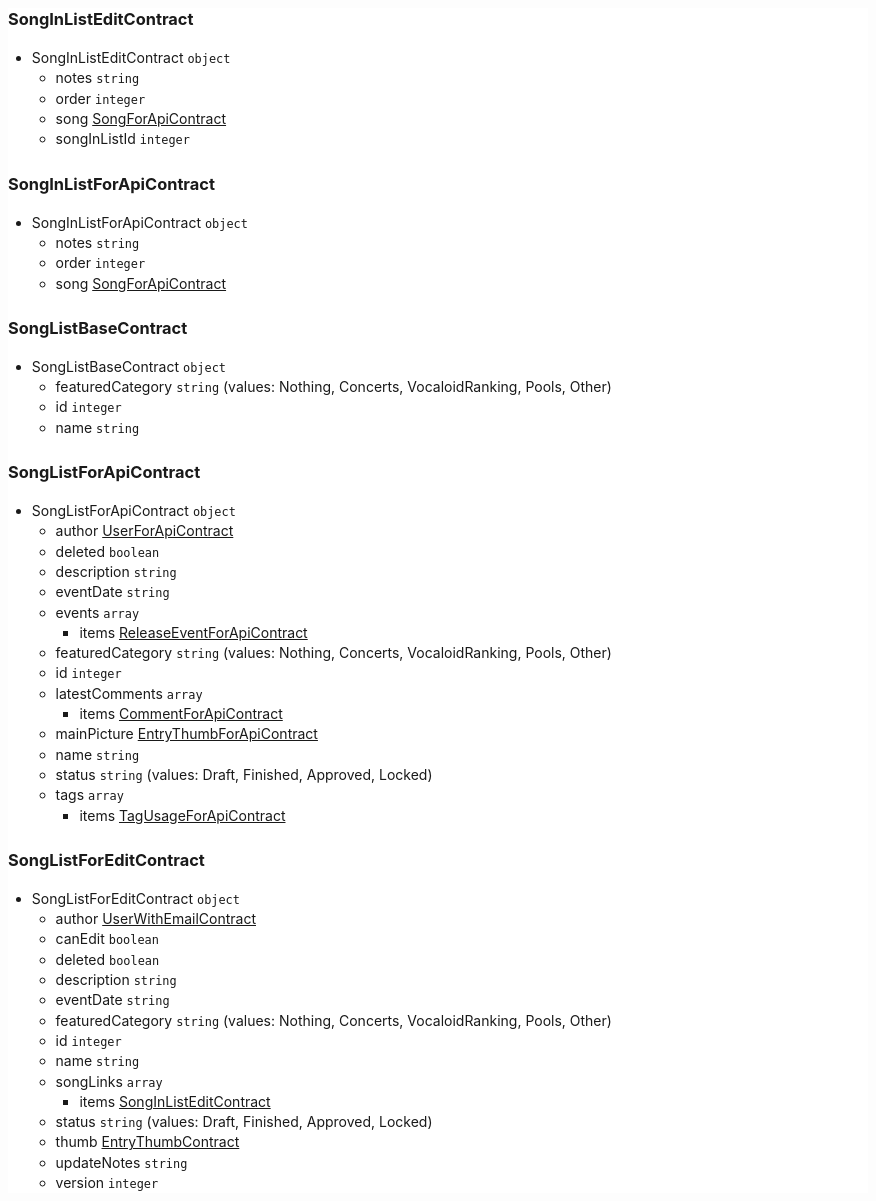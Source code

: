 ### SongInListEditContract
* SongInListEditContract `object`
  * notes `string`
  * order `integer`
  * song [SongForApiContract](#songforapicontract)
  * songInListId `integer`

### SongInListForApiContract
* SongInListForApiContract `object`
  * notes `string`
  * order `integer`
  * song [SongForApiContract](#songforapicontract)

### SongListBaseContract
* SongListBaseContract `object`
  * featuredCategory `string` (values: Nothing, Concerts, VocaloidRanking, Pools, Other)
  * id `integer`
  * name `string`

### SongListForApiContract
* SongListForApiContract `object`
  * author [UserForApiContract](#userforapicontract)
  * deleted `boolean`
  * description `string`
  * eventDate `string`
  * events `array`
    * items [ReleaseEventForApiContract](#releaseeventforapicontract)
  * featuredCategory `string` (values: Nothing, Concerts, VocaloidRanking, Pools, Other)
  * id `integer`
  * latestComments `array`
    * items [CommentForApiContract](#commentforapicontract)
  * mainPicture [EntryThumbForApiContract](#entrythumbforapicontract)
  * name `string`
  * status `string` (values: Draft, Finished, Approved, Locked)
  * tags `array`
    * items [TagUsageForApiContract](#tagusageforapicontract)

### SongListForEditContract
* SongListForEditContract `object`
  * author [UserWithEmailContract](#userwithemailcontract)
  * canEdit `boolean`
  * deleted `boolean`
  * description `string`
  * eventDate `string`
  * featuredCategory `string` (values: Nothing, Concerts, VocaloidRanking, Pools, Other)
  * id `integer`
  * name `string`
  * songLinks `array`
    * items [SongInListEditContract](#songinlisteditcontract)
  * status `string` (values: Draft, Finished, Approved, Locked)
  * thumb [EntryThumbContract](#entrythumbcontract)
  * updateNotes `string`
  * version `integer`
